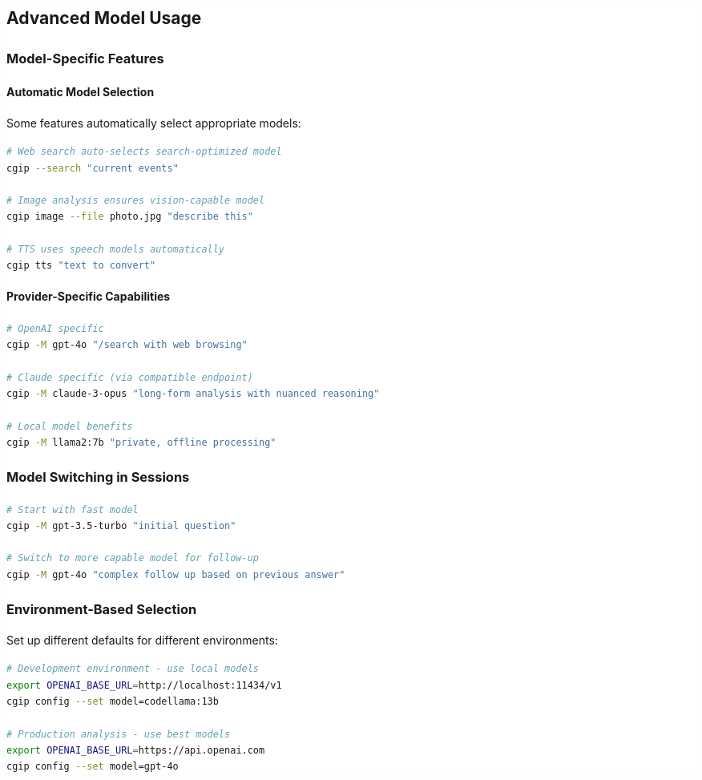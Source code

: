 ## Advanced Model Usage

### Model-Specific Features

#### Automatic Model Selection
Some features automatically select appropriate models:

```sh
# Web search auto-selects search-optimized model
cgip --search "current events"

# Image analysis ensures vision-capable model
cgip image --file photo.jpg "describe this"

# TTS uses speech models automatically
cgip tts "text to convert"
```

#### Provider-Specific Capabilities
```sh
# OpenAI specific
cgip -M gpt-4o "/search with web browsing"

# Claude specific (via compatible endpoint)
cgip -M claude-3-opus "long-form analysis with nuanced reasoning"

# Local model benefits
cgip -M llama2:7b "private, offline processing"
```

### Model Switching in Sessions

```sh
# Start with fast model
cgip -M gpt-3.5-turbo "initial question"

# Switch to more capable model for follow-up
cgip -M gpt-4o "complex follow up based on previous answer"
```

### Environment-Based Selection

Set up different defaults for different environments:

```sh
# Development environment - use local models
export OPENAI_BASE_URL=http://localhost:11434/v1
cgip config --set model=codellama:13b

# Production analysis - use best models
export OPENAI_BASE_URL=https://api.openai.com
cgip config --set model=gpt-4o
```
